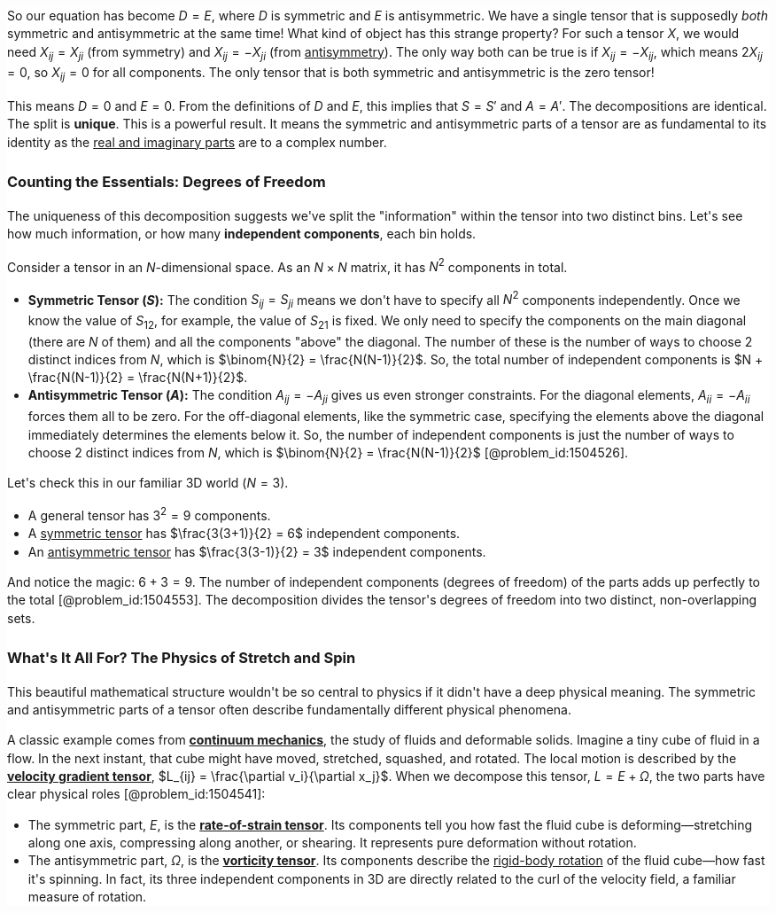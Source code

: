So our equation has become $D = E$, where $D$ is symmetric and $E$ is antisymmetric. We have a single tensor that is supposedly *both* symmetric and antisymmetric at the same time! What kind of object has this strange property? For such a tensor $X$, we would need $X_{ij} = X_{ji}$ (from symmetry) and $X_{ij} = -X_{ji}$ (from [antisymmetry](@article_id:261399)). The only way both can be true is if $X_{ij} = -X_{ij}$, which means $2X_{ij}=0$, so $X_{ij} = 0$ for all components. The only tensor that is both symmetric and antisymmetric is the zero tensor!

This means $D=0$ and $E=0$. From the definitions of $D$ and $E$, this implies that $S = S'$ and $A = A'$. The decompositions are identical. The split is **unique**. This is a powerful result. It means the symmetric and antisymmetric parts of a tensor are as fundamental to its identity as the [real and imaginary parts](@article_id:163731) are to a complex number.

### Counting the Essentials: Degrees of Freedom

The uniqueness of this decomposition suggests we've split the "information" within the tensor into two distinct bins. Let's see how much information, or how many **independent components**, each bin holds.

Consider a tensor in an $N$-dimensional space. As an $N \times N$ matrix, it has $N^2$ components in total.
- **Symmetric Tensor ($S$):** The condition $S_{ij} = S_{ji}$ means we don't have to specify all $N^2$ components independently. Once we know the value of $S_{12}$, for example, the value of $S_{21}$ is fixed. We only need to specify the components on the main diagonal (there are $N$ of them) and all the components "above" the diagonal. The number of these is the number of ways to choose 2 distinct indices from $N$, which is $\binom{N}{2} = \frac{N(N-1)}{2}$. So, the total number of independent components is $N + \frac{N(N-1)}{2} = \frac{N(N+1)}{2}$.
- **Antisymmetric Tensor ($A$):** The condition $A_{ij} = -A_{ji}$ gives us even stronger constraints. For the diagonal elements, $A_{ii} = -A_{ii}$ forces them all to be zero. For the off-diagonal elements, like the symmetric case, specifying the elements above the diagonal immediately determines the elements below it. So, the number of independent components is just the number of ways to choose 2 distinct indices from $N$, which is $\binom{N}{2} = \frac{N(N-1)}{2}$ [@problem_id:1504526].

Let's check this in our familiar 3D world ($N=3$).
- A general tensor has $3^2 = 9$ components.
- A [symmetric tensor](@article_id:144073) has $\frac{3(3+1)}{2} = 6$ independent components.
- An [antisymmetric tensor](@article_id:190596) has $\frac{3(3-1)}{2} = 3$ independent components.

And notice the magic: $6 + 3 = 9$. The number of independent components (degrees of freedom) of the parts adds up perfectly to the total [@problem_id:1504553]. The decomposition divides the tensor's degrees of freedom into two distinct, non-overlapping sets.

### What's It All For? The Physics of Stretch and Spin

This beautiful mathematical structure wouldn't be so central to physics if it didn't have a deep physical meaning. The symmetric and antisymmetric parts of a tensor often describe fundamentally different physical phenomena.

A classic example comes from **[continuum mechanics](@article_id:154631)**, the study of fluids and deformable solids. Imagine a tiny cube of fluid in a flow. In the next instant, that cube might have moved, stretched, squashed, and rotated. The local motion is described by the **[velocity gradient tensor](@article_id:270434)**, $L_{ij} = \frac{\partial v_i}{\partial x_j}$. When we decompose this tensor, $L=E+\Omega$, the two parts have clear physical roles [@problem_id:1504541]:
- The symmetric part, $E$, is the **[rate-of-strain tensor](@article_id:260158)**. Its components tell you how fast the fluid cube is deforming—stretching along one axis, compressing along another, or shearing. It represents pure deformation without rotation.
- The antisymmetric part, $\Omega$, is the **[vorticity tensor](@article_id:189127)**. Its components describe the [rigid-body rotation](@article_id:268129) of the fluid cube—how fast it's spinning. In fact, its three independent components in 3D are directly related to the curl of the velocity field, a familiar measure of rotation.
